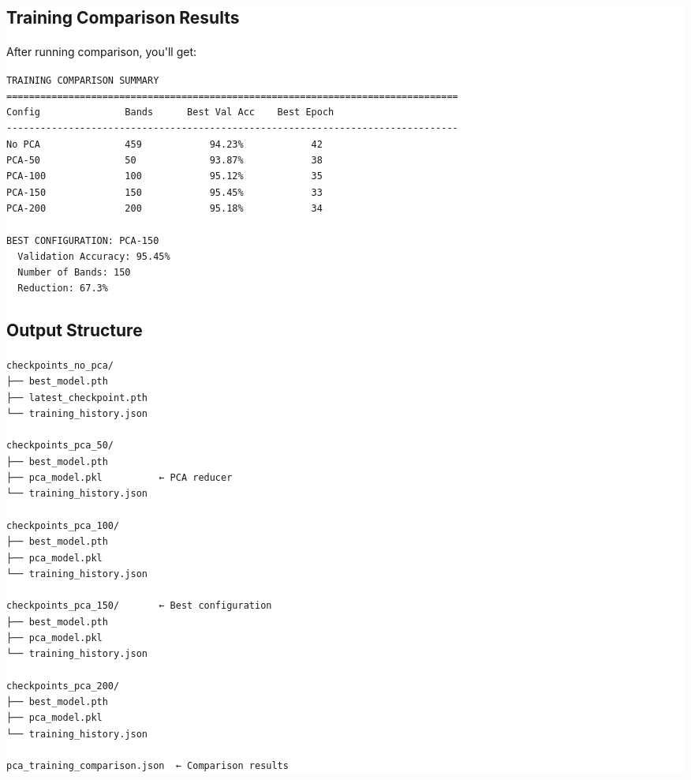## Training Comparison Results

After running comparison, you'll get:

```
TRAINING COMPARISON SUMMARY
================================================================================
Config               Bands      Best Val Acc    Best Epoch
--------------------------------------------------------------------------------
No PCA               459            94.23%            42
PCA-50               50             93.87%            38
PCA-100              100            95.12%            35
PCA-150              150            95.45%            33
PCA-200              200            95.18%            34

BEST CONFIGURATION: PCA-150
  Validation Accuracy: 95.45%
  Number of Bands: 150
  Reduction: 67.3%
```

## Output Structure

```
checkpoints_no_pca/
├── best_model.pth
├── latest_checkpoint.pth
└── training_history.json

checkpoints_pca_50/
├── best_model.pth
├── pca_model.pkl          ← PCA reducer
└── training_history.json

checkpoints_pca_100/
├── best_model.pth
├── pca_model.pkl
└── training_history.json

checkpoints_pca_150/       ← Best configuration
├── best_model.pth
├── pca_model.pkl
└── training_history.json

checkpoints_pca_200/
├── best_model.pth
├── pca_model.pkl
└── training_history.json

pca_training_comparison.json  ← Comparison results
```
